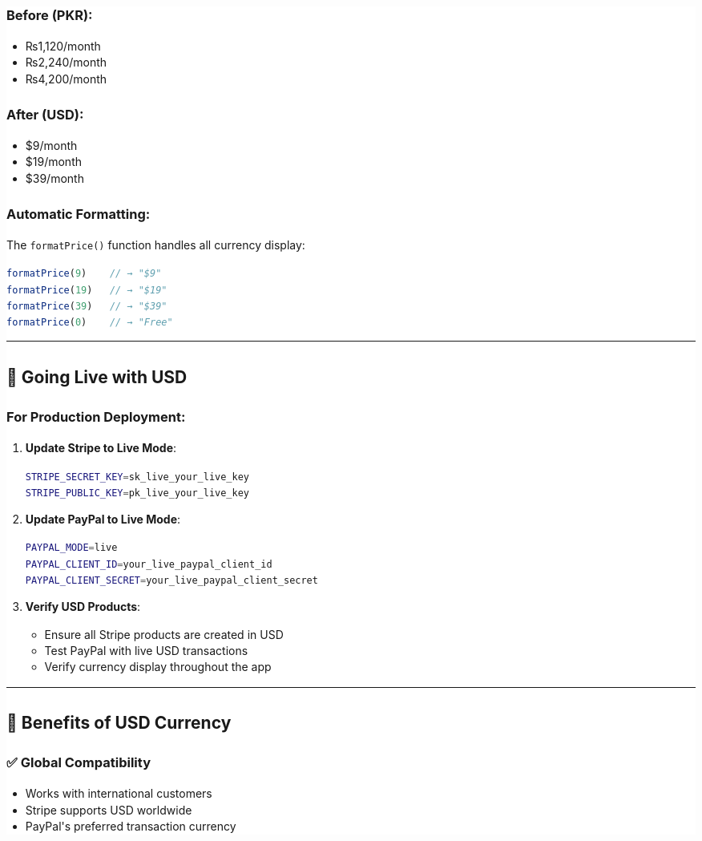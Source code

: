 ### **Before (PKR)**:
- ₨1,120/month
- ₨2,240/month  
- ₨4,200/month

### **After (USD)**:
- $9/month
- $19/month
- $39/month

### **Automatic Formatting**:
The `formatPrice()` function handles all currency display:
```javascript
formatPrice(9)    // → "$9"
formatPrice(19)   // → "$19"  
formatPrice(39)   // → "$39"
formatPrice(0)    // → "Free"
```

---

## 🚀 **Going Live with USD**

### **For Production Deployment**:

1. **Update Stripe to Live Mode**:
   ```bash
   STRIPE_SECRET_KEY=sk_live_your_live_key
   STRIPE_PUBLIC_KEY=pk_live_your_live_key
   ```

2. **Update PayPal to Live Mode**:
   ```bash
   PAYPAL_MODE=live
   PAYPAL_CLIENT_ID=your_live_paypal_client_id
   PAYPAL_CLIENT_SECRET=your_live_paypal_client_secret
   ```

3. **Verify USD Products**:
   - Ensure all Stripe products are created in USD
   - Test PayPal with live USD transactions
   - Verify currency display throughout the app

---

## 🎯 **Benefits of USD Currency**

### **✅ Global Compatibility**
- Works with international customers
- Stripe supports USD worldwide  
- PayPal's preferred transaction currency
